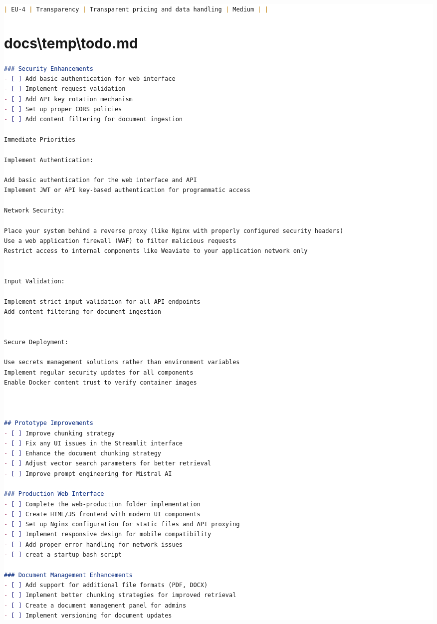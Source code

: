 ```markdown
| EU-4 | Transparency | Transparent pricing and data handling | Medium | |

```


# docs\temp\todo.md
```markdown
### Security Enhancements
- [ ] Add basic authentication for web interface
- [ ] Implement request validation
- [ ] Add API key rotation mechanism
- [ ] Set up proper CORS policies
- [ ] Add content filtering for document ingestion

Immediate Priorities

Implement Authentication:

Add basic authentication for the web interface and API
Implement JWT or API key-based authentication for programmatic access

Network Security:

Place your system behind a reverse proxy (like Nginx with properly configured security headers)
Use a web application firewall (WAF) to filter malicious requests
Restrict access to internal components like Weaviate to your application network only


Input Validation:

Implement strict input validation for all API endpoints
Add content filtering for document ingestion


Secure Deployment:

Use secrets management solutions rather than environment variables
Implement regular security updates for all components
Enable Docker content trust to verify container images



## Prototype Improvements
- [ ] Improve chunking strategy
- [ ] Fix any UI issues in the Streamlit interface
- [ ] Enhance the document chunking strategy
- [ ] Adjust vector search parameters for better retrieval
- [ ] Improve prompt engineering for Mistral AI

### Production Web Interface
- [ ] Complete the web-production folder implementation
- [ ] Create HTML/JS frontend with modern UI components
- [ ] Set up Nginx configuration for static files and API proxying
- [ ] Implement responsive design for mobile compatibility
- [ ] Add proper error handling for network issues
- [ ] creat a startup bash script

### Document Management Enhancements
- [ ] Add support for additional file formats (PDF, DOCX)
- [ ] Implement better chunking strategies for improved retrieval
- [ ] Create a document management panel for admins
- [ ] Implement versioning for document updates
```